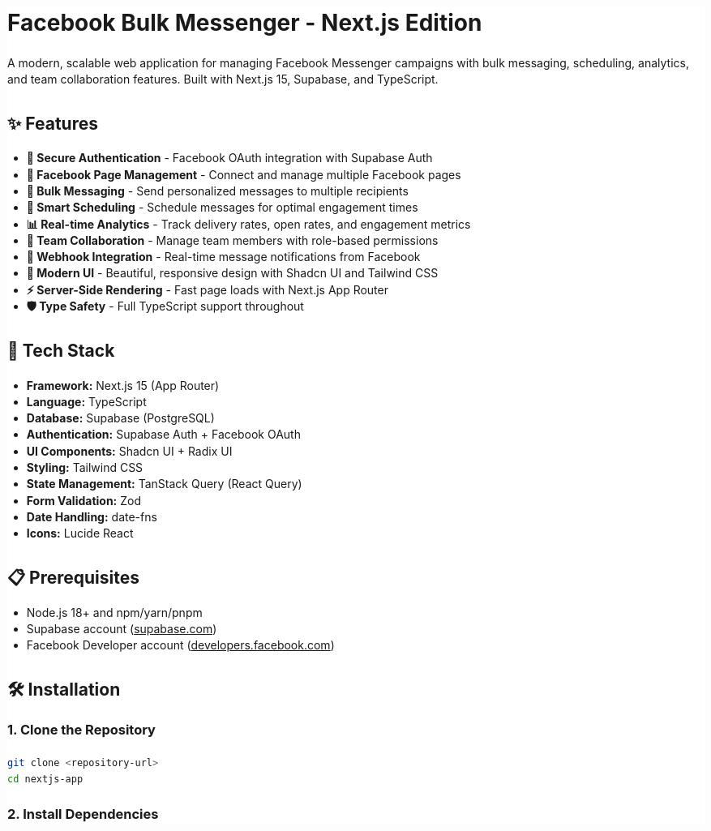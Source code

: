 # Facebook Bulk Messenger - Next.js Edition

A modern, scalable web application for managing Facebook Messenger campaigns with bulk messaging, scheduling, analytics, and team collaboration features. Built with Next.js 15, Supabase, and TypeScript.

## ✨ Features

- **🔐 Secure Authentication** - Facebook OAuth integration with Supabase Auth
- **📱 Facebook Page Management** - Connect and manage multiple Facebook pages
- **💬 Bulk Messaging** - Send personalized messages to multiple recipients
- **📅 Smart Scheduling** - Schedule messages for optimal engagement times
- **📊 Real-time Analytics** - Track delivery rates, open rates, and engagement metrics
- **👥 Team Collaboration** - Manage team members with role-based permissions
- **🔔 Webhook Integration** - Real-time message notifications from Facebook
- **🎨 Modern UI** - Beautiful, responsive design with Shadcn UI and Tailwind CSS
- **⚡ Server-Side Rendering** - Fast page loads with Next.js App Router
- **🛡️ Type Safety** - Full TypeScript support throughout

## 🚀 Tech Stack

- **Framework:** Next.js 15 (App Router)
- **Language:** TypeScript
- **Database:** Supabase (PostgreSQL)
- **Authentication:** Supabase Auth + Facebook OAuth
- **UI Components:** Shadcn UI + Radix UI
- **Styling:** Tailwind CSS
- **State Management:** TanStack Query (React Query)
- **Form Validation:** Zod
- **Date Handling:** date-fns
- **Icons:** Lucide React

## 📋 Prerequisites

- Node.js 18+ and npm/yarn/pnpm
- Supabase account ([supabase.com](https://supabase.com))
- Facebook Developer account ([developers.facebook.com](https://developers.facebook.com))

## 🛠️ Installation

### 1. Clone the Repository

```bash
git clone <repository-url>
cd nextjs-app
```

### 2. Install Dependencies
